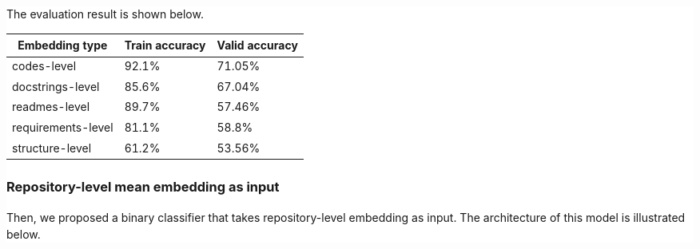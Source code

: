 The evaluation result is shown below.
<div align=center>
  
| Embedding type | Train accuracy | Valid accuracy |
|----------------|----------------| ------------ |
| codes-level          | 92.1%    | 71.05%         |
| docstrings-level     | 85.6%    | 67.04%         |
| readmes-level        | 89.7%    | 57.46%         |
| requirements-level   | 81.1%    | 58.8%          |
| structure-level      | 61.2%    | 53.56%          |
</div>

### Repository-level mean embedding as input
Then, we proposed a binary classifier that takes repository-level embedding as input. The architecture of this model is illustrated below.
<div align=center>